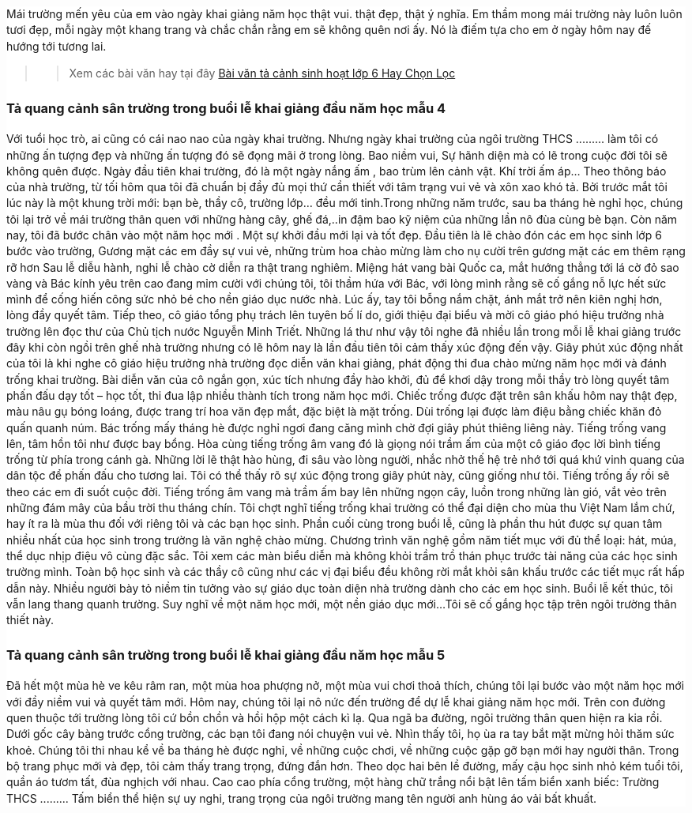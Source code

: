 Mái trường mến yêu của em vào ngày khai giảng năm học thật vui. thật đẹp, thật ý nghĩa. Em thầm mong mái trường này luôn luôn tươi đẹp, mỗi ngày một khang trang và chắc chắn rằng em sẽ không quên nơi ấy. Nó là điếm tựa cho em ở ngày hôm nay đế hướng tới tương lai.
>> Xem các bài văn hay tại đây [Bài văn tả cảnh sinh hoạt lớp 6 Hay Chọn Lọc](<https://vndoc.com/ta-canh-sinh-hoat-lop-6-hay-nhat-249286>)
### Tả quang cảnh sân trường trong buổi lễ khai giảng đầu năm học mẫu 4
Với tuổi học trò, ai cũng có cái nao nao của ngày khai trường. Nhưng ngày khai trường của ngôi trường THCS ......... làm tôi có những ấn tượng đẹp và những ấn tượng đó sẽ đọng mãi ở trong lòng. Bao niềm vui, Sự hãnh diện mà có lẽ trong cuộc đời tôi sẽ không quên được.
Ngày đầu tiên khai trường, đó là một ngày nắng ấm , bao trùm lên cảnh vật. Khí trời ấm áp… Theo thông báo của nhà trường, từ tối hôm qua tôi đã chuẩn bị đầy đủ mọi thứ cần thiết với tâm trạng vui vẻ và xôn xao khó tả. Bởi trước mắt tôi lúc này là một khung trời mới: bạn bè, thầy cô, trường lớp… đều mới tinh.Trong những năm trước, sau ba tháng hè nghỉ học, chúng tôi lại trở về mái trường thân quen với những hàng cây, ghế đá,..in đậm bao kỹ niệm của những lần nô đùa cùng bè bạn. Còn năm nay, tôi đã bước chân vào một năm học mới . Một sự khởi đầu mới lại và tốt đẹp.
Đầu tiên là lẽ chào đón các em học sinh lớp 6 bước vào trường, Gương mặt các em đầy sự vui vẻ, những trùm hoa chào mừng làm cho nụ cười trên gương mặt các em thêm rạng rỡ hơn Sau lễ diễu hành, nghi lễ chào cờ diễn ra thật trang nghiêm. Miệng hát vang bài Quốc ca, mắt hướng thẳng tới lá cờ đỏ sao vàng và Bác kính yêu trên cao đang mỉm cười với chúng tôi, tôi thầm hứa với Bác, với lòng mình rằng sẽ cố gắng nỗ lực hết sức mình để cống hiến công sức nhỏ bé cho nền giáo dục nước nhà. Lúc ấy, tay tôi bỗng nắm chặt, ánh mắt trở nên kiên nghị hơn, lòng đầy quyết tâm.
Tiếp theo, cô giáo tổng phụ trách lên tuyên bố lí do, giới thiệu đại biểu và mời cô giáo phó hiệu trưởng nhà trường lên đọc thư của Chủ tịch nước Nguyễn Minh Triết. Những lá thư như vậy tôi nghe đã nhiều lần trong mỗi lễ khai giảng trước đây khi còn ngồi trên ghế nhà trường nhưng có lẽ hôm nay là lần đầu tiên tôi cảm thấy xúc động đến vậy. Giây phút xúc động nhất của tôi là khi nghe cô giáo hiệu trưởng nhà trường đọc diễn văn khai giảng, phát động thi đua chào mừng năm học mới và đánh trống khai trường. Bài diễn văn của cô ngắn gọn, xúc tích nhưng đầy hào khởi, đủ để khơi dậy trong mỗi thầy trò lòng quyết tâm phấn đấu dạy tốt – học tốt, thi đua lập nhiều thành tích trong năm học mới. Chiếc trống được đặt trên sân khấu hôm nay thật đẹp, màu nâu gụ bóng loáng, được trang trí hoa văn đẹp mắt, đặc biệt là mặt trống. Dùi trống lại được làm điệu bằng chiếc khăn đỏ quấn quanh núm. Bác trống mấy tháng hè được nghỉ ngơi đang căng mình chờ đợi giây phút thiêng liêng này. Tiếng trống vang lên, tâm hồn tôi như được bay bổng. Hòa cùng tiếng trống âm vang đó là giọng nói trầm ấm của một cô giáo đọc lời bình tiếng trống từ phía trong cánh gà. Những lời lẽ thật hào hùng, đi sâu vào lòng người, nhắc nhở thế hệ trẻ nhớ tới quá khứ vinh quang của dân tộc để phấn đấu cho tương lai. Tôi có thể thấy rõ sự xúc động trong giây phút này, cũng giống như tôi. Tiếng trống ấy rồi sẽ theo các em đi suốt cuộc đời. Tiếng trống âm vang mà trầm ấm bay lên những ngọn cây, luồn trong những làn gió, vắt vẻo trên những đám mây của bầu trời thu tháng chín. Tôi chợt nghĩ tiếng trống khai trường có thể đại diện cho mùa thu Việt Nam lắm chứ, hay ít ra là mùa thu đối với riêng tôi và các bạn học sinh.
Phần cuối cùng trong buổi lễ, cũng là phần thu hút được sự quan tâm nhiều nhất của học sinh trong trường là văn nghệ chào mừng. Chương trình văn nghệ gồm năm tiết mục với đủ thể loại: hát, múa, thể dục nhịp điệu vô cùng đặc sắc. Tôi xem các màn biểu diễn mà không khỏi trầm trồ thán phục trước tài năng của các học sinh trường mình. Toàn bộ học sinh và các thầy cô cũng như các vị đại biểu đều không rời mắt khỏi sân khấu trước các tiết mục rất hấp dẫn này. Nhiều người bày tỏ niềm tin tưởng vào sự giáo dục toàn diện nhà trường dành cho các em học sinh.
Buổi lễ kết thúc, tôi vẫn lang thang quanh trường. Suy nghĩ về một năm học mới, một nền giáo dục mới…Tôi sẽ cố gắng học tập trên ngôi trường thân thiết này.
### Tả quang cảnh sân trường trong buổi lễ khai giảng đầu năm học mẫu 5
Đã hết một mùa hè ve kêu râm ran, một mùa hoa phượng nở, một mùa vui chơi thoả thích, chúng tôi lại bước vào một năm học mới với đầy niềm vui và quyết tâm mới. Hôm nay, chúng tôi lại nô nức đến trường để dự lễ khai giảng năm học mới.
Trên con đường quen thuộc tới trường lòng tôi cứ bồn chồn và hồi hộp một cách kì lạ. Qua ngã ba đường, ngôi trường thân quen hiện ra kia rồi. Dưới gốc cây bàng trước cổng trường, các bạn tôi đang nói chuyện vui vẻ. Nhìn thấy tôi, họ ùa ra tay bắt mặt mừng hỏi thăm sức khoẻ. Chúng tôi thi nhau kể về ba tháng hè được nghỉ, về những cuộc chơi, về những cuộc gặp gỡ bạn mới hay người thân.
Trong bộ trang phục mới và đẹp, tôi cảm thấy trang trọng, đứng đắn hơn.
Theo dọc hai bên lề đường, mấy cậu học sinh nhỏ kém tuổi tôi, quần áo tươm tất, đùa nghịch với nhau. Cao cao phía cổng trường, một hàng chữ trắng nổi bật lên tấm biển xanh biếc: Trường THCS ......... Tấm biển thể hiện sự uy nghi, trang trọng của ngôi trường mang tên người anh hùng áo vải bất khuất.